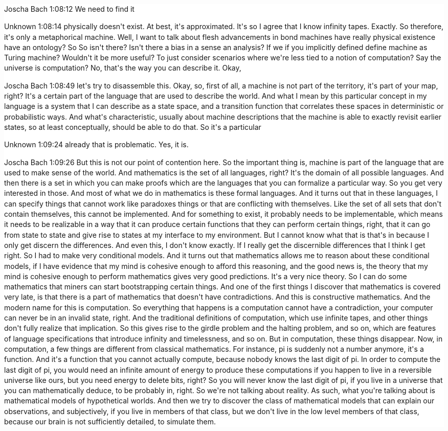 Joscha Bach 1:08:12
We need to find it

Unknown 1:08:14
physically doesn't exist. At best, it's approximated. It's so I agree that I know infinity tapes. Exactly. So therefore, it's only a metaphorical machine. Well, I want to talk about flesh advancements in bond machines have really physical existence have an ontology? So So isn't there? Isn't there a bias in a sense an analysis? If we if you implicitly defined define machine as Turing machine? Wouldn't it be more useful? To just consider scenarios where we're less tied to a notion of computation? Say the universe is computation? No, that's the way you can describe it. Okay,

Joscha Bach 1:08:49
let's try to disassemble this. Okay, so, first of all, a machine is not part of the territory, it's part of your map, right? It's a certain part of the language that are used to describe the world. And what I mean by this particular concept in my language is a system that I can describe as a state space, and a transition function that correlates these spaces in deterministic or probabilistic ways. And what's characteristic, usually about machine descriptions that the machine is able to exactly revisit earlier states, so at least conceptually, should be able to do that. So it's a particular

Unknown 1:09:24
already that is problematic. Yes, it is.

Joscha Bach 1:09:26
But this is not our point of contention here. So the important thing is, machine is part of the language that are used to make sense of the world. And mathematics is the set of all languages, right? It's the domain of all possible languages. And then there is a set in which you can make proofs which are the languages that you can formalize a particular way. So you get very interested in those. And most of what we do in mathematics is these formal languages. And it turns out that in these languages, I can specify things that cannot work like paradoxes things or that are conflicting with themselves. Like the set of all sets that don't contain themselves, this cannot be implemented. And for something to exist, it probably needs to be implementable, which means it needs to be realizable in a way that it can produce certain functions that they can perform certain things, right, that it can go from state to state and give rise to states at my interface to my environment. But I cannot know what that is that's in because I only get discern the differences. And even this, I don't know exactly. If I really get the discernible differences that I think I get right. So I had to make very conditional models. And it turns out that mathematics allows me to reason about these conditional models, if I have evidence that my mind is cohesive enough to afford this reasoning, and the good news is, the theory that my mind is cohesive enough to perform mathematics gives very good predictions. It's a very nice theory. So I can do some mathematics that miners can start bootstrapping certain things. And one of the first things I discover that mathematics is covered very late, is that there is a part of mathematics that doesn't have contradictions. And this is constructive mathematics. And the modern name for this is computation. So everything that happens is a computation cannot have a contradiction, your computer can never be in an invalid state, right. And the traditional definitions of computation, which use infinite tapes, and other things don't fully realize that implication. So this gives rise to the girdle problem and the halting problem, and so on, which are features of language specifications that introduce infinity and timelessness, and so on. But in computation, these things disappear. Now, in computation, a few things are different from classical mathematics. For instance, pi is suddenly not a number anymore, it's a function. And it's a function that you cannot actually compute, because nobody knows the last digit of pi. In order to compute the last digit of pi, you would need an infinite amount of energy to produce these computations if you happen to live in a reversible universe like ours, but you need energy to delete bits, right? So you will never know the last digit of pi, if you live in a universe that you can mathematically deduce, to be probably in, right. So we're not talking about reality. As such, what you're talking about is mathematical models of hypothetical worlds. And then we try to discover the class of mathematical models that can explain our observations, and subjectively, if you live in members of that class, but we don't live in the low level members of that class, because our brain is not sufficiently detailed, to simulate them.
